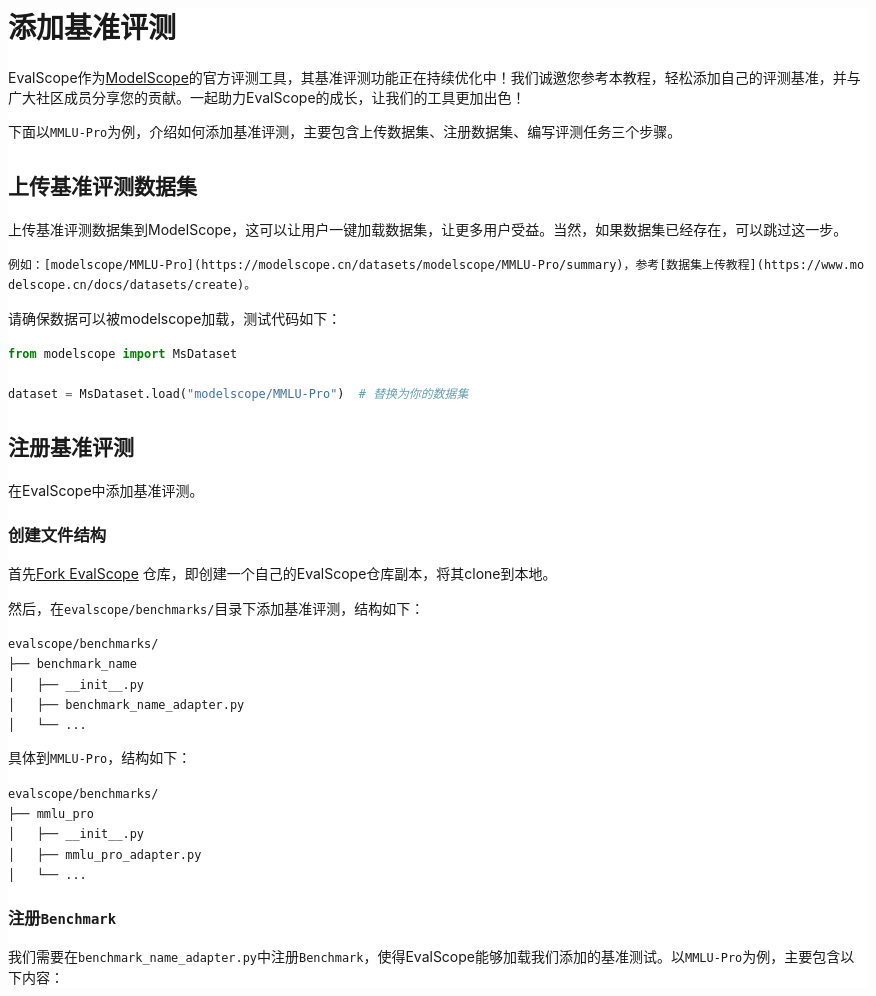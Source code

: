 # 添加基准评测

EvalScope作为[ModelScope](https://modelscope.cn)的官方评测工具，其基准评测功能正在持续优化中！我们诚邀您参考本教程，轻松添加自己的评测基准，并与广大社区成员分享您的贡献。一起助力EvalScope的成长，让我们的工具更加出色！

下面以`MMLU-Pro`为例，介绍如何添加基准评测，主要包含上传数据集、注册数据集、编写评测任务三个步骤。

## 上传基准评测数据集

上传基准评测数据集到ModelScope，这可以让用户一键加载数据集，让更多用户受益。当然，如果数据集已经存在，可以跳过这一步。

```{seealso}
例如：[modelscope/MMLU-Pro](https://modelscope.cn/datasets/modelscope/MMLU-Pro/summary)，参考[数据集上传教程](https://www.modelscope.cn/docs/datasets/create)。
```

请确保数据可以被modelscope加载，测试代码如下：

```python
from modelscope import MsDataset

dataset = MsDataset.load("modelscope/MMLU-Pro")  # 替换为你的数据集
```

## 注册基准评测

在EvalScope中添加基准评测。

### 创建文件结构

首先[Fork EvalScope](https://github.com/modelscope/evalscope/fork) 仓库，即创建一个自己的EvalScope仓库副本，将其clone到本地。

然后，在`evalscope/benchmarks/`目录下添加基准评测，结构如下：

```text
evalscope/benchmarks/
├── benchmark_name
│   ├── __init__.py
│   ├── benchmark_name_adapter.py
│   └── ...
```
具体到`MMLU-Pro`，结构如下：

```text
evalscope/benchmarks/
├── mmlu_pro
│   ├── __init__.py
│   ├── mmlu_pro_adapter.py
│   └── ...
```

### 注册`Benchmark`

我们需要在`benchmark_name_adapter.py`中注册`Benchmark`，使得EvalScope能够加载我们添加的基准测试。以`MMLU-Pro`为例，主要包含以下内容：
